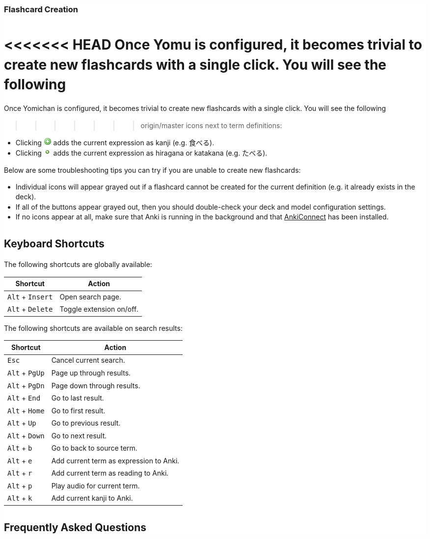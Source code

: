 ### Flashcard Creation

<<<<<<< HEAD
Once Yomu is configured, it becomes trivial to create new flashcards with a single click. You will see the following
=======
Once Yomichan is configured, it becomes trivial to create new flashcards with a single click. You will see the following
>>>>>>> origin/master
icons next to term definitions:

*   Clicking ![](img/btn-add-expression.png) adds the current expression as kanji (e.g. 食べる).
*   Clicking ![](img/btn-add-reading.png) adds the current expression as hiragana or katakana (e.g. たべる).

Below are some troubleshooting tips you can try if you are unable to create new flashcards:

*   Individual icons will appear grayed out if a flashcard cannot be created for the current definition (e.g. it already exists in the deck).
*   If all of the buttons appear grayed out, then you should double-check your deck and model configuration settings.
*   If no icons appear at all, make sure that Anki is running in the background and that [AnkiConnect](https://foosoft.net/projects/anki-connect) has been installed.

## Keyboard Shortcuts

The following shortcuts are globally available:

Shortcut | Action
---------|-------
<kbd>Alt</kbd> + <kbd>Insert</kbd> | Open search page.
<kbd>Alt</kbd> + <kbd>Delete</kbd> | Toggle extension on/off.

The following shortcuts are available on search results:

Shortcut | Action
---------|-------
<kbd>Esc</kbd> | Cancel current search.
<kbd>Alt</kbd> + <kbd>PgUp</kbd> | Page up through results.
<kbd>Alt</kbd> + <kbd>PgDn</kbd> | Page down through results.
<kbd>Alt</kbd> + <kbd>End</kbd> | Go to last result.
<kbd>Alt</kbd> + <kbd>Home</kbd> | Go to first result.
<kbd>Alt</kbd> + <kbd>Up</kbd> | Go to previous result.
<kbd>Alt</kbd> + <kbd>Down</kbd> | Go to next result.
<kbd>Alt</kbd> + <kbd>b</kbd> | Go to back to source term.
<kbd>Alt</kbd> + <kbd>e</kbd> | Add current term as expression to Anki.
<kbd>Alt</kbd> + <kbd>r</kbd> | Add current term as reading to Anki.
<kbd>Alt</kbd> + <kbd>p</kbd> | Play audio for current term.
<kbd>Alt</kbd> + <kbd>k</kbd> | Add current kanji to Anki.

## Frequently Asked Questions

